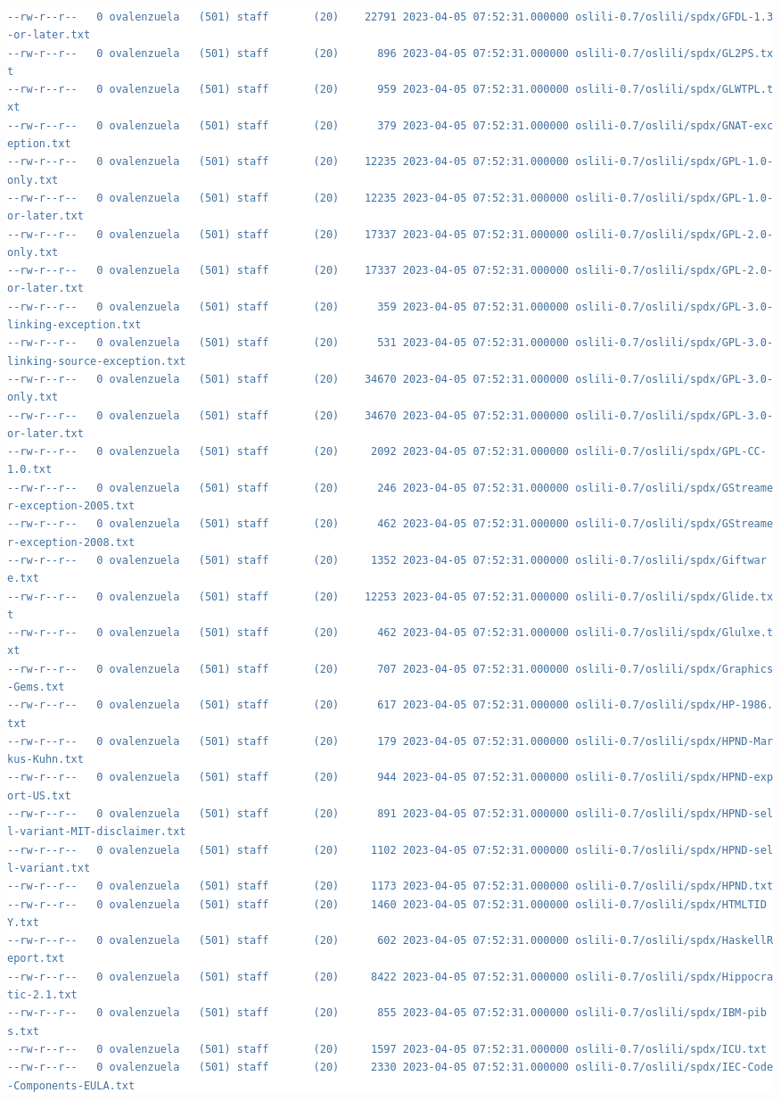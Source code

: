 ```diff
--rw-r--r--   0 ovalenzuela   (501) staff       (20)    22791 2023-04-05 07:52:31.000000 oslili-0.7/oslili/spdx/GFDL-1.3-or-later.txt
--rw-r--r--   0 ovalenzuela   (501) staff       (20)      896 2023-04-05 07:52:31.000000 oslili-0.7/oslili/spdx/GL2PS.txt
--rw-r--r--   0 ovalenzuela   (501) staff       (20)      959 2023-04-05 07:52:31.000000 oslili-0.7/oslili/spdx/GLWTPL.txt
--rw-r--r--   0 ovalenzuela   (501) staff       (20)      379 2023-04-05 07:52:31.000000 oslili-0.7/oslili/spdx/GNAT-exception.txt
--rw-r--r--   0 ovalenzuela   (501) staff       (20)    12235 2023-04-05 07:52:31.000000 oslili-0.7/oslili/spdx/GPL-1.0-only.txt
--rw-r--r--   0 ovalenzuela   (501) staff       (20)    12235 2023-04-05 07:52:31.000000 oslili-0.7/oslili/spdx/GPL-1.0-or-later.txt
--rw-r--r--   0 ovalenzuela   (501) staff       (20)    17337 2023-04-05 07:52:31.000000 oslili-0.7/oslili/spdx/GPL-2.0-only.txt
--rw-r--r--   0 ovalenzuela   (501) staff       (20)    17337 2023-04-05 07:52:31.000000 oslili-0.7/oslili/spdx/GPL-2.0-or-later.txt
--rw-r--r--   0 ovalenzuela   (501) staff       (20)      359 2023-04-05 07:52:31.000000 oslili-0.7/oslili/spdx/GPL-3.0-linking-exception.txt
--rw-r--r--   0 ovalenzuela   (501) staff       (20)      531 2023-04-05 07:52:31.000000 oslili-0.7/oslili/spdx/GPL-3.0-linking-source-exception.txt
--rw-r--r--   0 ovalenzuela   (501) staff       (20)    34670 2023-04-05 07:52:31.000000 oslili-0.7/oslili/spdx/GPL-3.0-only.txt
--rw-r--r--   0 ovalenzuela   (501) staff       (20)    34670 2023-04-05 07:52:31.000000 oslili-0.7/oslili/spdx/GPL-3.0-or-later.txt
--rw-r--r--   0 ovalenzuela   (501) staff       (20)     2092 2023-04-05 07:52:31.000000 oslili-0.7/oslili/spdx/GPL-CC-1.0.txt
--rw-r--r--   0 ovalenzuela   (501) staff       (20)      246 2023-04-05 07:52:31.000000 oslili-0.7/oslili/spdx/GStreamer-exception-2005.txt
--rw-r--r--   0 ovalenzuela   (501) staff       (20)      462 2023-04-05 07:52:31.000000 oslili-0.7/oslili/spdx/GStreamer-exception-2008.txt
--rw-r--r--   0 ovalenzuela   (501) staff       (20)     1352 2023-04-05 07:52:31.000000 oslili-0.7/oslili/spdx/Giftware.txt
--rw-r--r--   0 ovalenzuela   (501) staff       (20)    12253 2023-04-05 07:52:31.000000 oslili-0.7/oslili/spdx/Glide.txt
--rw-r--r--   0 ovalenzuela   (501) staff       (20)      462 2023-04-05 07:52:31.000000 oslili-0.7/oslili/spdx/Glulxe.txt
--rw-r--r--   0 ovalenzuela   (501) staff       (20)      707 2023-04-05 07:52:31.000000 oslili-0.7/oslili/spdx/Graphics-Gems.txt
--rw-r--r--   0 ovalenzuela   (501) staff       (20)      617 2023-04-05 07:52:31.000000 oslili-0.7/oslili/spdx/HP-1986.txt
--rw-r--r--   0 ovalenzuela   (501) staff       (20)      179 2023-04-05 07:52:31.000000 oslili-0.7/oslili/spdx/HPND-Markus-Kuhn.txt
--rw-r--r--   0 ovalenzuela   (501) staff       (20)      944 2023-04-05 07:52:31.000000 oslili-0.7/oslili/spdx/HPND-export-US.txt
--rw-r--r--   0 ovalenzuela   (501) staff       (20)      891 2023-04-05 07:52:31.000000 oslili-0.7/oslili/spdx/HPND-sell-variant-MIT-disclaimer.txt
--rw-r--r--   0 ovalenzuela   (501) staff       (20)     1102 2023-04-05 07:52:31.000000 oslili-0.7/oslili/spdx/HPND-sell-variant.txt
--rw-r--r--   0 ovalenzuela   (501) staff       (20)     1173 2023-04-05 07:52:31.000000 oslili-0.7/oslili/spdx/HPND.txt
--rw-r--r--   0 ovalenzuela   (501) staff       (20)     1460 2023-04-05 07:52:31.000000 oslili-0.7/oslili/spdx/HTMLTIDY.txt
--rw-r--r--   0 ovalenzuela   (501) staff       (20)      602 2023-04-05 07:52:31.000000 oslili-0.7/oslili/spdx/HaskellReport.txt
--rw-r--r--   0 ovalenzuela   (501) staff       (20)     8422 2023-04-05 07:52:31.000000 oslili-0.7/oslili/spdx/Hippocratic-2.1.txt
--rw-r--r--   0 ovalenzuela   (501) staff       (20)      855 2023-04-05 07:52:31.000000 oslili-0.7/oslili/spdx/IBM-pibs.txt
--rw-r--r--   0 ovalenzuela   (501) staff       (20)     1597 2023-04-05 07:52:31.000000 oslili-0.7/oslili/spdx/ICU.txt
--rw-r--r--   0 ovalenzuela   (501) staff       (20)     2330 2023-04-05 07:52:31.000000 oslili-0.7/oslili/spdx/IEC-Code-Components-EULA.txt
```